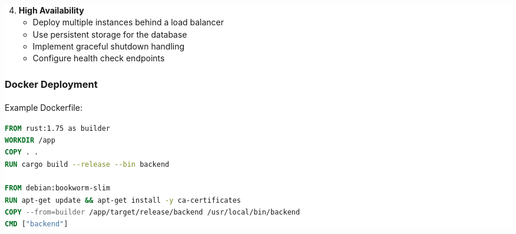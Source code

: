 4. **High Availability**
   - Deploy multiple instances behind a load balancer
   - Use persistent storage for the database
   - Implement graceful shutdown handling
   - Configure health check endpoints

### Docker Deployment

Example Dockerfile:
```dockerfile
FROM rust:1.75 as builder
WORKDIR /app
COPY . .
RUN cargo build --release --bin backend

FROM debian:bookworm-slim
RUN apt-get update && apt-get install -y ca-certificates
COPY --from=builder /app/target/release/backend /usr/local/bin/backend
CMD ["backend"]
```

